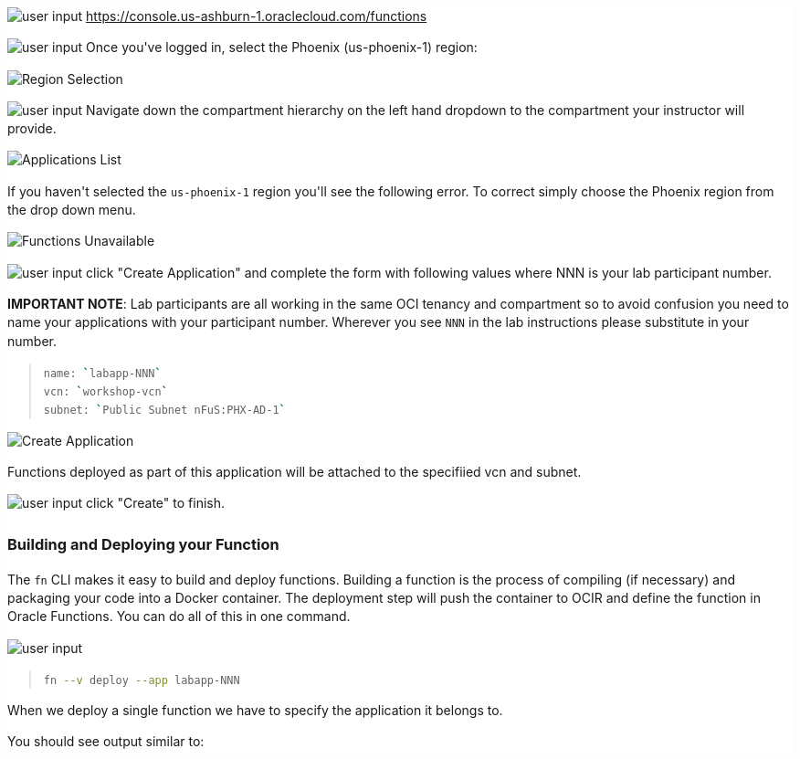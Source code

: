 ![user input](images/userinput.png) https://console.us-ashburn-1.oraclecloud.com/functions

![user input](images/userinput.png) Once you've logged in, select the Phoenix (us-phoenix-1) region:

![Region Selection](images/region-selection.png)

![user input](images/userinput.png) Navigate down the compartment hierarchy on the left hand dropdown to the compartment your instructor will provide.

![Applications List](images/applications-compartment.png)

If you haven't selected the `us-phoenix-1` region you'll see the following error.  To
correct simply choose the Phoenix region from the drop down menu.

![Functions Unavailable](images/functions-unavailable.png)

![user input](images/userinput.png) click "Create Application" and complete the
form with following values where NNN is your lab participant number.  

**IMPORTANT NOTE**: Lab participants are all working in the same OCI tenancy and
compartment so to avoid confusion you need to name your applications with your
participant number. Wherever you see `NNN` in the lab instructions please
substitute in your number.

>```sh
> name: `labapp-NNN`
> vcn: `workshop-vcn`
> subnet: `Public Subnet nFuS:PHX-AD-1`
>```

![Create Application](images/create-application.png)

Functions deployed as part of this application will be attached to the
specifiied vcn and subnet.

![user input](images/userinput.png) click "Create" to finish.

### Building and Deploying your Function

The `fn` CLI makes it easy to build and deploy functions.  Building a function
is the process of compiling (if necessary) and packaging your code into a Docker
container.  The deployment step will push the container to OCIR and define the
function in Oracle Functions.  You can do all of this in one command.

![user input](images/userinput.png)
>```sh
> fn --v deploy --app labapp-NNN
>```

When we deploy a single function we have to specify the application it belongs
to.

You should see output similar to:
